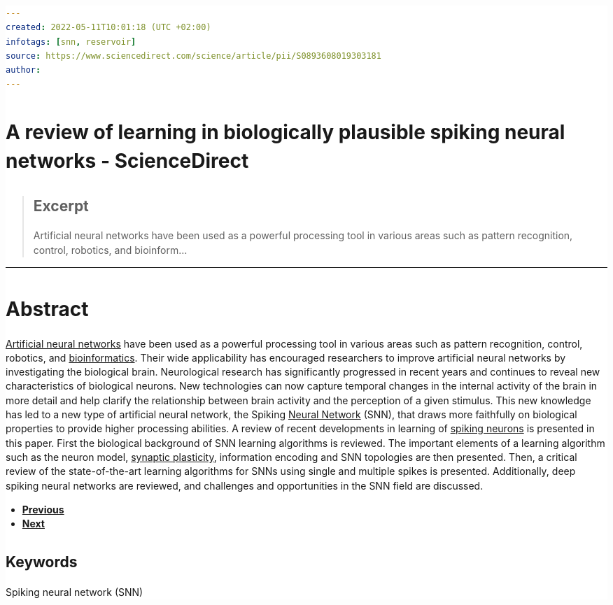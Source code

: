 ```yaml
---
created: 2022-05-11T10:01:18 (UTC +02:00)
infotags: [snn, reservoir]
source: https://www.sciencedirect.com/science/article/pii/S0893608019303181
author: 
---
```


# A review of learning in biologically plausible spiking neural networks - ScienceDirect



> ## Excerpt
> Artificial neural networks have been used as a powerful processing tool in various areas such as pattern recognition, control, robotics, and bioinform…

---

# Abstract

[Artificial neural networks](https://www.sciencedirect.com/topics/engineering/artificial-neural-network "Learn more about Artificial neural networks from ScienceDirect's AI-generated Topic Pages") have been used as a powerful processing tool in various areas such as pattern recognition, control, robotics, and [bioinformatics](https://www.sciencedirect.com/topics/engineering/bioinformatics "Learn more about bioinformatics from ScienceDirect's AI-generated Topic Pages"). Their wide applicability has encouraged researchers to improve artificial neural networks by investigating the biological brain. Neurological research has significantly progressed in recent years and continues to reveal new characteristics of biological neurons. New technologies can now capture temporal changes in the internal activity of the brain in more detail and help clarify the relationship between brain activity and the perception of a given stimulus. This new knowledge has led to a new type of artificial neural network, the Spiking [Neural Network](https://www.sciencedirect.com/topics/neuroscience/neural-networks "Learn more about Neural Network from ScienceDirect's AI-generated Topic Pages") (SNN), that draws more faithfully on biological properties to provide higher processing abilities. A review of recent developments in learning of [spiking neurons](https://www.sciencedirect.com/topics/engineering/spiking-neuron "Learn more about spiking neurons from ScienceDirect's AI-generated Topic Pages") is presented in this paper. First the biological background of SNN learning algorithms is reviewed. The important elements of a learning algorithm such as the neuron model, [synaptic plasticity](https://www.sciencedirect.com/topics/neuroscience/synaptic-plasticity "Learn more about synaptic plasticity from ScienceDirect's AI-generated Topic Pages"), information encoding and SNN topologies are then presented. Then, a critical review of the state-of-the-art learning algorithms for SNNs using single and multiple spikes is presented. Additionally, deep spiking neural networks are reviewed, and challenges and opportunities in the SNN field are discussed.

-   [**Previous**](https://www.sciencedirect.com/science/article/pii/S0893608019303120)
-   [**Next**](https://www.sciencedirect.com/science/article/pii/S0893608019303351)

## Keywords

Spiking neural network (SNN)

